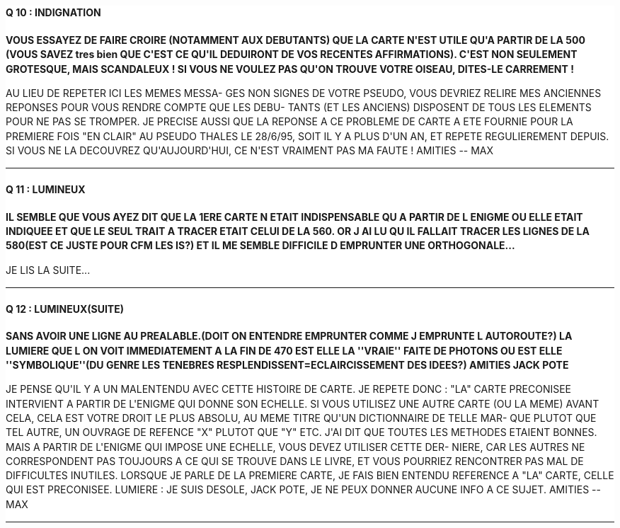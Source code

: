 
#### Q 10 : INDIGNATION

**VOUS ESSAYEZ DE FAIRE CROIRE (NOTAMMENT  AUX
DEBUTANTS) QUE LA CARTE N'EST UTILE  QU'A PARTIR DE LA 500 (VOUS SAVEZ
tres bien QUE C'EST CE QU'IL DEDUIRONT DE  VOS RECENTES AFFIRMATIONS).
C'EST NON SEULEMENT GROTESQUE, MAIS SCANDALEUX ! SI VOUS NE VOULEZ PAS
QU'ON TROUVE VOTRE OISEAU, DITES-LE CARREMENT !**

AU LIEU DE REPETER ICI LES MEMES MESSA- GES NON SIGNES
 DE VOTRE PSEUDO, VOUS DEVRIEZ RELIRE MES ANCIENNES REPONSES POUR VOUS
RENDRE COMPTE QUE LES DEBU- TANTS (ET LES ANCIENS) DISPOSENT DE TOUS LES
 ELEMENTS POUR NE PAS SE TROMPER. JE PRECISE AUSSI QUE LA REPONSE A CE
PROBLEME DE CARTE A ETE FOURNIE POUR LA
PREMIERE FOIS "EN CLAIR" AU PSEUDO  THALES LE 28/6/95, SOIT IL Y A PLUS
D'UN AN, ET REPETE REGULIEREMENT DEPUIS. SI VOUS NE LA DECOUVREZ
QU'AUJOURD'HUI, CE N'EST VRAIMENT PAS MA FAUTE ! AMITIES -- MAX

---

#### Q 11 : LUMINEUX

**IL SEMBLE QUE VOUS AYEZ DIT QUE LA 1ERE CARTE N ETAIT
INDISPENSABLE QU A PARTIR DE L ENIGME OU ELLE ETAIT INDIQUEE ET QUE LE
SEUL TRAIT A TRACER ETAIT CELUI DE LA 560. OR J AI LU QU IL FALLAIT
TRACER LES LIGNES DE LA 580(EST CE JUSTE POUR CFM LES IS?) ET IL ME
SEMBLE DIFFICILE D EMPRUNTER UNE ORTHOGONALE...**

JE LIS LA SUITE...

---

#### Q 12 : LUMINEUX(SUITE)

**SANS AVOIR UNE LIGNE AU PREALABLE.(DOIT ON ENTENDRE
EMPRUNTER COMME J EMPRUNTE L AUTOROUTE?) LA LUMIERE QUE L ON VOIT
IMMEDIATEMENT A LA FIN DE 470 EST ELLE LA ''VRAIE'' FAITE DE PHOTONS OU
EST ELLE ''SYMBOLIQUE''(DU GENRE LES  TENEBRES
RESPLENDISSENT=ECLAIRCISSEMENT DES IDEES?) AMITIES JACK POTE**

JE PENSE QU'IL Y A UN MALENTENDU AVEC CETTE HISTOIRE
DE CARTE. JE REPETE DONC : "LA" CARTE PRECONISEE INTERVIENT A PARTIR DE
L'ENIGME QUI DONNE SON ECHELLE. SI VOUS UTILISEZ UNE AUTRE CARTE (OU LA
MEME) AVANT CELA, CELA EST VOTRE DROIT LE PLUS ABSOLU, AU MEME TITRE
QU'UN DICTIONNAIRE DE TELLE MAR-
QUE PLUTOT QUE TEL AUTRE, UN OUVRAGE DE REFENCE "X" PLUTOT QUE "Y" ETC.
J'AI DIT QUE TOUTES LES METHODES ETAIENT BONNES. MAIS A PARTIR DE
L'ENIGME QUI IMPOSE UNE ECHELLE, VOUS DEVEZ UTILISER CETTE DER- NIERE,
CAR LES AUTRES NE CORRESPONDENT PAS TOUJOURS A CE QUI SE TROUVE DANS LE
LIVRE, ET VOUS POURRIEZ RENCONTRER PAS
MAL DE DIFFICULTES INUTILES. LORSQUE JE PARLE DE LA PREMIERE CARTE, JE
FAIS BIEN ENTENDU REFERENCE A "LA" CARTE, CELLE QUI EST PRECONISEE.
LUMIERE : JE SUIS DESOLE, JACK POTE, JE NE PEUX DONNER AUCUNE INFO A CE
SUJET. AMITIES -- MAX

---